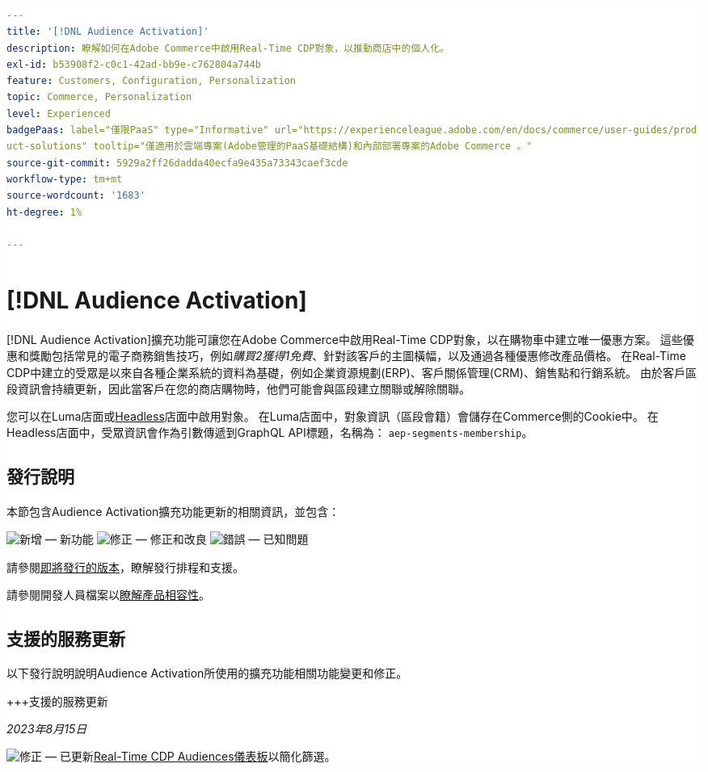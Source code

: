 ```yaml
---
title: '[!DNL Audience Activation]'
description: 瞭解如何在Adobe Commerce中啟用Real-Time CDP對象，以推動商店中的個人化。
exl-id: b53908f2-c0c1-42ad-bb9e-c762804a744b
feature: Customers, Configuration, Personalization
topic: Commerce, Personalization
level: Experienced
badgePaas: label="僅限PaaS" type="Informative" url="https://experienceleague.adobe.com/en/docs/commerce/user-guides/product-solutions" tooltip="僅適用於雲端專案(Adobe管理的PaaS基礎結構)和內部部署專案的Adobe Commerce 。"
source-git-commit: 5929a2ff26dadda40ecfa9e435a73343caef3cde
workflow-type: tm+mt
source-wordcount: '1683'
ht-degree: 1%

---
```


# [!DNL Audience Activation]

[!DNL Audience Activation]擴充功能可讓您在Adobe Commerce中啟用Real-Time CDP對象，以在購物車中建立唯一優惠方案。 這些優惠和獎勵包括常見的電子商務銷售技巧，例如&#x200B;_購買2獲得1免費_、針對該客戶的主圖橫幅，以及通過各種優惠修改產品價格。 在Real-Time CDP中建立的受眾是以來自各種企業系統的資料為基礎，例如企業資源規劃(ERP)、客戶關係管理(CRM)、銷售點和行銷系統。 由於客戶區段資訊會持續更新，因此當客戶在您的商店購物時，他們可能會與區段建立關聯或解除關聯。

您可以在Luma店面或[Headless](#headless-support)店面中啟用對象。 在Luma店面中，對象資訊（區段會籍）會儲存在Commerce側的Cookie中。 在Headless店面中，受眾資訊會作為引數傳遞到GraphQL API標題，名稱為： `aep-segments-membership`。

## 發行說明

本節包含Audience Activation擴充功能更新的相關資訊，並包含：

![新增](../assets/new.svg) — 新功能
![修正](../assets/fix.svg) — 修正和改良
![錯誤](../assets/bug.svg) — 已知問題

請參閱[即將發行的版本](https://experienceleague.adobe.com/docs/commerce-operations/release/planning/schedule.html)，瞭解發行排程和支援。

請參閱開發人員檔案以[瞭解產品相容性](https://experienceleague.adobe.com/docs/commerce-operations/release/product-availability.html)。

## 支援的服務更新

以下發行說明說明Audience Activation所使用的擴充功能相關功能變更和修正。

+++支援的服務更新

_2023年8月15日_

![修正](../assets/fix.svg) — 已更新[Real-Time CDP Audiences儀表板](#real-time-cdp-audiences-dashboard)以簡化篩選。
